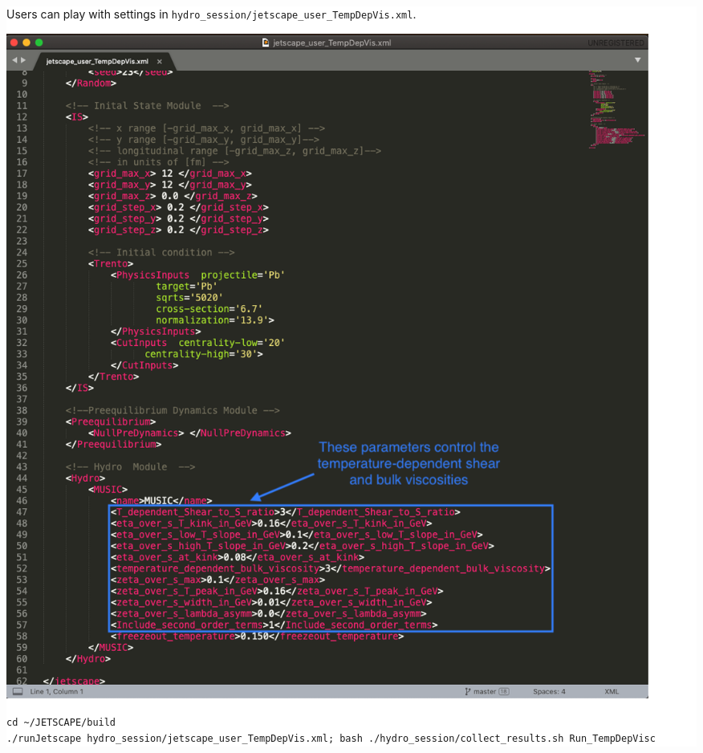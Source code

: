 
Users can play with settings in `hydro_session/jetscape_user_TempDepVis.xml`.

<img src="figs/TempVisc_xml.png" alt="4" width="800"/> 

```
cd ~/JETSCAPE/build
./runJetscape hydro_session/jetscape_user_TempDepVis.xml; bash ./hydro_session/collect_results.sh Run_TempDepVisc
```

